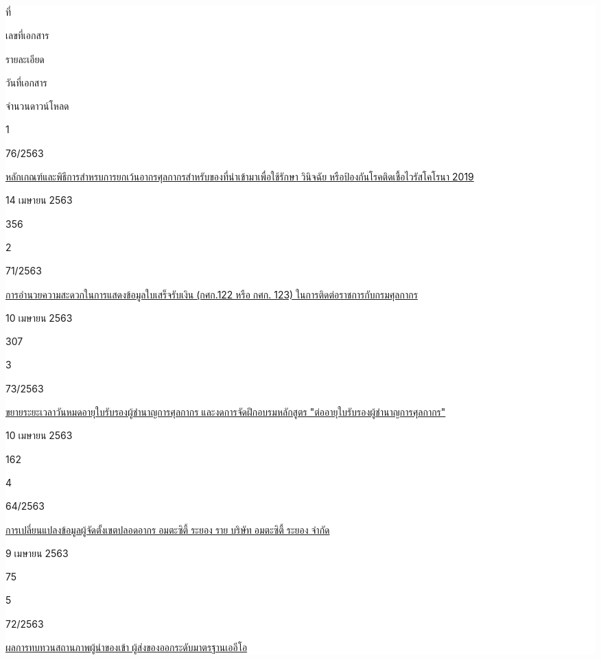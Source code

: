
ที่

เลขที่เอกสาร

รายละเอียด

วันที่เอกสาร

จำนวนดาวน์โหลด

1

76/2563

[หลักเกณฑ์และพิธีการสำหรบการยกเว้นอากรศุลกากรสำหรับของที่นำเข้ามาเพื่อใช้รักษา วินิจฉัย หรือป้องกันโรคติดเชื้อไวรัสโคโรนา 2019](http://www.customs.go.th/cont_strc_download_with_docno_date.php?lang=th&top_menu=menu_homepage&current_id=14232832414a505f49464b4d464b48)

14 เมษายน 2563

356

2

71/2563

[การอำนวยความสะดวกในการแสดงข้อมูลใบเสร็จรับเงิน (กศก.122 หรือ กศก. 123) ในการติดต่อราชการกับกรมศุลกากร](http://www.customs.go.th/cont_strc_download_with_docno_date.php?lang=th&top_menu=menu_homepage&current_id=14232832414a505f48464b4d464a4e)

10 เมษายน 2563

307

3

73/2563

[ขยายระยะเวลาวันหมดอายุใบรับรองผู้ชำนาญการศุลกากร และงดการจัดฝึกอบรมหลักสูตร "ต่ออายุใบรับรองผู้ชำนาญการศุลกากร"](http://www.customs.go.th/cont_strc_download_with_docno_date.php?lang=th&top_menu=menu_homepage&current_id=14232832414a505f49464a4e464b46)

10 เมษายน 2563

162

4

64/2563

[การเปลี่ยนแปลงข้อมูลผู้จัดตั้งเขตปลอดอากร อมตะซิตี้ ระยอง ราย บริษัท อมตะซิตี้ ระยอง จำกัด](http://www.customs.go.th/cont_strc_download_with_docno_date.php?lang=th&top_menu=menu_homepage&current_id=14232832414a505f47464b4d464b47)

9 เมษายน 2563

75

5

72/2563

[ผลการทบทวนสถานภาพผู้นำของเข้า ผู้ส่งของออกระดับมาตรฐานเออีโอ](http://www.customs.go.th/cont_strc_download_with_docno_date.php?lang=th&top_menu=menu_homepage&current_id=14232832414a505f47464b49464b47)
